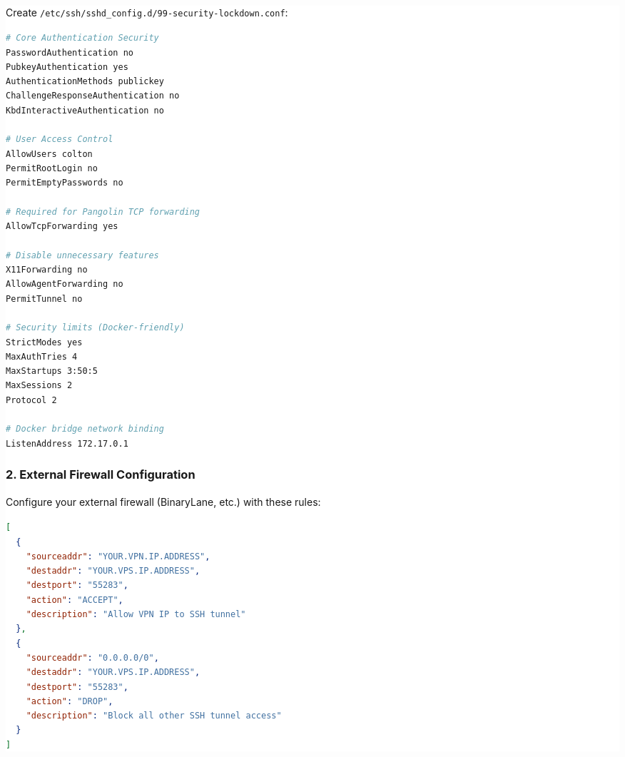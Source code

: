 Create `/etc/ssh/sshd_config.d/99-security-lockdown.conf`:
```bash
# Core Authentication Security
PasswordAuthentication no
PubkeyAuthentication yes
AuthenticationMethods publickey
ChallengeResponseAuthentication no
KbdInteractiveAuthentication no

# User Access Control
AllowUsers colton
PermitRootLogin no
PermitEmptyPasswords no

# Required for Pangolin TCP forwarding
AllowTcpForwarding yes

# Disable unnecessary features
X11Forwarding no
AllowAgentForwarding no
PermitTunnel no

# Security limits (Docker-friendly)
StrictModes yes
MaxAuthTries 4
MaxStartups 3:50:5
MaxSessions 2
Protocol 2

# Docker bridge network binding
ListenAddress 172.17.0.1
```

### 2. External Firewall Configuration

Configure your external firewall (BinaryLane, etc.) with these rules:
```json
[
  {
    "sourceaddr": "YOUR.VPN.IP.ADDRESS",
    "destaddr": "YOUR.VPS.IP.ADDRESS",
    "destport": "55283",
    "action": "ACCEPT",
    "description": "Allow VPN IP to SSH tunnel"
  },
  {
    "sourceaddr": "0.0.0.0/0",
    "destaddr": "YOUR.VPS.IP.ADDRESS", 
    "destport": "55283",
    "action": "DROP",
    "description": "Block all other SSH tunnel access"
  }
]
```
